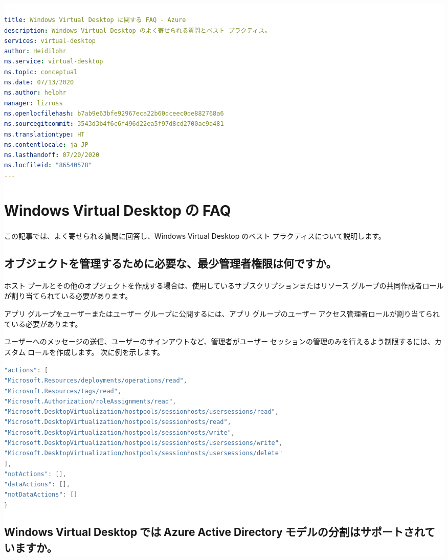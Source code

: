 ```yaml
---
title: Windows Virtual Desktop に関する FAQ - Azure
description: Windows Virtual Desktop のよく寄せられる質問とベスト プラクティス。
services: virtual-desktop
author: Heidilohr
ms.service: virtual-desktop
ms.topic: conceptual
ms.date: 07/13/2020
ms.author: helohr
manager: lizross
ms.openlocfilehash: b7ab9e63bfe92967eca22b60dceec0de882768a6
ms.sourcegitcommit: 3543d3b4f6c6f496d22ea5f97d8cd2700ac9a481
ms.translationtype: HT
ms.contentlocale: ja-JP
ms.lasthandoff: 07/20/2020
ms.locfileid: "86540578"
---
```

# <a name="windows-virtual-desktop-faq"></a>Windows Virtual Desktop の FAQ

この記事では、よく寄せられる質問に回答し、Windows Virtual Desktop のベスト プラクティスについて説明します。

## <a name="what-are-the-minimum-admin-permissions-i-need-to-manage-objects"></a>オブジェクトを管理するために必要な、最少管理者権限は何ですか。

ホスト プールとその他のオブジェクトを作成する場合は、使用しているサブスクリプションまたはリソース グループの共同作成者ロールが割り当てられている必要があります。

アプリ グループをユーザーまたはユーザー グループに公開するには、アプリ グループのユーザー アクセス管理者ロールが割り当てられている必要があります。

ユーザーへのメッセージの送信、ユーザーのサインアウトなど、管理者がユーザー セッションの管理のみを行えるよう制限するには、カスタム ロールを作成します。 次に例を示します。 

```powershell
"actions": [
"Microsoft.Resources/deployments/operations/read",
"Microsoft.Resources/tags/read",
"Microsoft.Authorization/roleAssignments/read",
"Microsoft.DesktopVirtualization/hostpools/sessionhosts/usersessions/read",
"Microsoft.DesktopVirtualization/hostpools/sessionhosts/read",
"Microsoft.DesktopVirtualization/hostpools/sessionhosts/write",
"Microsoft.DesktopVirtualization/hostpools/sessionhosts/usersessions/write",
"Microsoft.DesktopVirtualization/hostpools/sessionhosts/usersessions/delete"
],
"notActions": [],
"dataActions": [],
"notDataActions": []
}
```

## <a name="does-windows-virtual-desktop-support-split-azure-active-directory-models"></a>Windows Virtual Desktop では Azure Active Directory モデルの分割はサポートされていますか。

